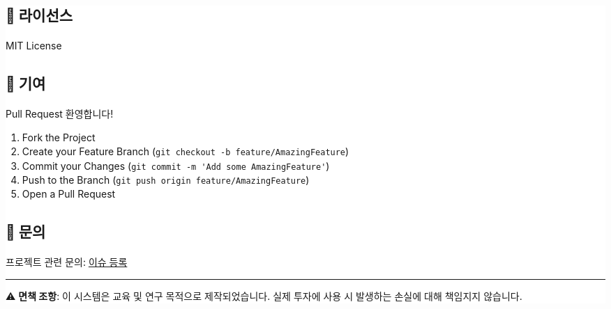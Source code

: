 ## 📄 라이선스

MIT License

## 🤝 기여

Pull Request 환영합니다!

1. Fork the Project
2. Create your Feature Branch (`git checkout -b feature/AmazingFeature`)
3. Commit your Changes (`git commit -m 'Add some AmazingFeature'`)
4. Push to the Branch (`git push origin feature/AmazingFeature`)
5. Open a Pull Request

## 📧 문의

프로젝트 관련 문의: [이슈 등록](https://github.com/yourusername/BTS/issues)

---

⚠️ **면책 조항**: 이 시스템은 교육 및 연구 목적으로 제작되었습니다. 실제 투자에 사용 시 발생하는 손실에 대해 책임지지 않습니다.
